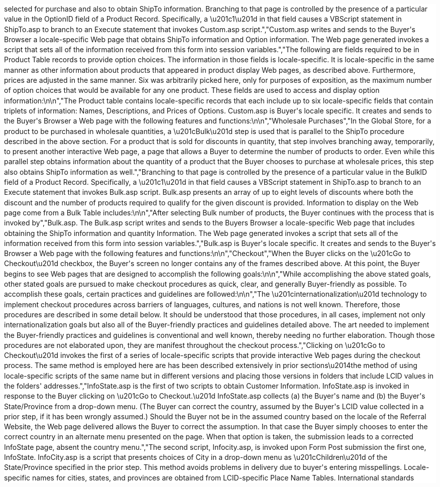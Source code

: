 selected for purchase and also to obtain ShipTo information. Branching to that page is controlled by the presence of a particular value in the OptionID field of a Product Record. Specifically, a \u201c1\u201d in that field causes a VBScript statement in ShipTo.asp to branch to an Execute statement that invokes Custom.asp script.","Custom.asp writes and sends to the Buyer's Browser a locale-specific Web page that obtains ShipTo information and Option information. The Web page generated invokes a script that sets all of the information received from this form into session variables.","The following are fields required to be in Product Table records to provide option choices. The information in those fields is locale-specific. It is locale-specific in the same manner as other information about products that appeared in product display Web pages, as described above. Furthermore, prices are adjusted in the same manner. Six was arbitrarily picked here, only for purposes of exposition, as the maximum number of option choices that would be available for any one product. These fields are used to access and display option information:\n\n","The Product table contains locale-specific records that each include up to six locale-specific fields that contain triplets of information: Names, Descriptions, and Prices of Options. Custom.asp is Buyer's locale specific. It creates and sends to the Buyer's Browser a Web page with the following features and functions:\n\n","Wholesale Purchases","In the Global Store, for a product to be purchased in wholesale quantities, a \u201cBulk\u201d step is used that is parallel to the ShipTo procedure described in the above section. For a product that is sold for discounts in quantity, that step involves branching away, temporarily, to present another interactive Web page, a page that allows a Buyer to determine the number of products to order. Even while this parallel step obtains information about the quantity of a product that the Buyer chooses to purchase at wholesale prices, this step also obtains ShipTo information as well.","Branching to that page is controlled by the presence of a particular value in the BulkID field of a Product Record. Specifically, a \u201c1\u201d in that field causes a VBScript statement in ShipTo.asp to branch to an Execute statement that invokes Bulk.asp script. Bulk.asp presents an array of up to eight levels of discounts where both the discount and the number of products required to qualify for the given discount is provided. Information to display on the Web page come from a Bulk Table includes:\n\n","After selecting Bulk number of products, the Buyer continues with the process that is invoked by","Bulk.asp. The Bulk.asp script writes and sends to the Buyers Browser a locale-specific Web page that includes obtaining the ShipTo information and quantity Information. The Web page generated invokes a script that sets all of the information received from this form into session variables.","Bulk.asp is Buyer's locale specific. It creates and sends to the Buyer's Browser a Web page with the following features and functions:\n\n","Checkout","When the Buyer clicks on the \u201cGo to Checkout\u201d checkbox, the Buyer's screen no longer contains any of the frames described above. At this point, the Buyer begins to see Web pages that are designed to accomplish the following goals:\n\n","While accomplishing the above stated goals, other stated goals are pursued to make checkout procedures as quick, clear, and generally Buyer-friendly as possible. To accomplish these goals, certain practices and guidelines are followed:\n\n","The \u201cinternationalization\u201d technology to implement checkout procedures across barriers of languages, cultures, and nations is not well known. Therefore, those procedures are described in some detail below. It should be understood that those procedures, in all cases, implement not only internationalization goals but also all of the Buyer-friendly practices and guidelines detailed above. The art needed to implement the Buyer-friendly practices and guidelines is conventional and well known, thereby needing no further elaboration. Though those procedures are not elaborated upon, they are manifest throughout the checkout process.","Clicking on \u201cGo to Checkout\u201d invokes the first of a series of locale-specific scripts that provide interactive Web pages during the checkout process. The same method is employed here are has been described extensively in prior sections\u2014the method of using locale-specific scripts of the same name but in different versions and placing those versions in folders that include LCID values in the folders' addresses.","InfoState.asp is the first of two scripts to obtain Customer Information. InfoState.asp is invoked in response to the Buyer clicking on \u201cGo to Checkout.\u201d InfoState.asp collects (a) the Buyer's name and (b) the Buyer's State\/Province from a drop-down menu. (The Buyer can correct the country, assumed by the Buyer's LCID value collected in a prior step, if it has been wrongly assumed.) Should the Buyer not be in the assumed country based on the locale of the Referral Website, the Web page delivered allows the Buyer to correct the assumption. In that case the Buyer simply chooses to enter the correct country in an alternate menu presented on the page. When that option is taken, the submission leads to a corrected InfoState page, absent the country menu.","The second script, Infocity.asp, is invoked upon Form Post submission the first one, InfoState. InfoCity.asp is a script that presents choices of City in a drop-down menu as \u201cChildren\u201d of the State\/Province specified in the prior step. This method avoids problems in delivery due to buyer's entering misspellings. Locale-specific names for cities, states, and provinces are obtained from LCID-specific Place Name Tables. International standards